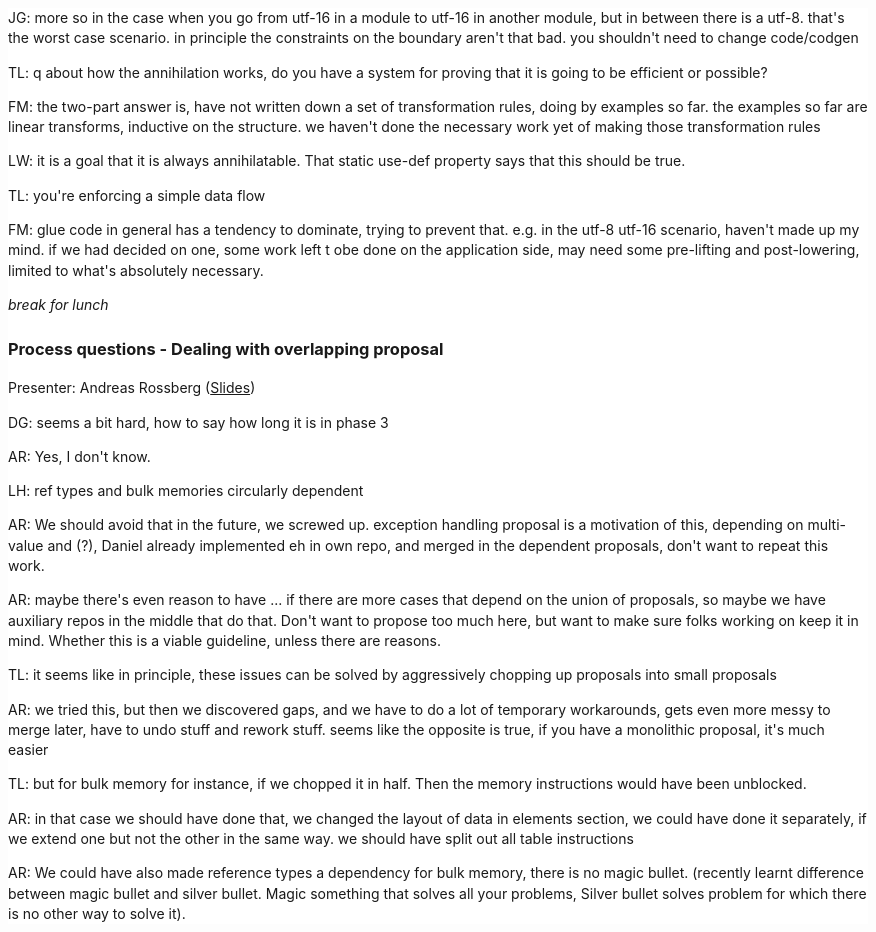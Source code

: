 JG: more so in the case when you go from utf-16 in a module to utf-16 in another module, but in between there is a utf-8. that's the worst case scenario. in principle the constraints on the boundary aren't that bad. you shouldn't need to change code/codgen

TL: q about how the annihilation works, do you have a system for proving that it is going to be efficient or possible?

FM: the two-part answer is, have not written down a set of transformation rules, doing by examples so far. the examples so far are linear transforms, inductive on the structure. we haven't done the necessary work yet of making those transformation rules

LW: it is a goal that it is always annihilatable. That static use-def property says that this should be true.

TL: you're enforcing a simple data flow

FM: glue code in general has a tendency to dominate, trying to prevent that. e.g. in the utf-8 utf-16 scenario, haven't made up my mind. if we had decided on one, some work left t obe done on the application side, may need some pre-lifting and post-lowering, limited to what's absolutely necessary.

*break for lunch*


### Process questions - Dealing with overlapping proposal

Presenter: Andreas Rossberg ([Slides](https://github.com/WebAssembly/meetings/blob/master/main/2020/presentations/2020-02-rossberg-meta-proposal-overlap.pdf))

DG: seems a bit hard, how to say how long it is in phase 3

AR: Yes, I don't know.

LH: ref types and bulk memories circularly dependent

AR: We should avoid that in the future, we screwed up. exception handling proposal is a motivation of this, depending on multi-value and (?), Daniel already implemented eh in own repo, and merged in the dependent proposals, don't want to repeat this work.

AR: maybe there's even reason to have ... if there are more cases that depend on the union of proposals, so maybe we have auxiliary repos in the middle that do that. Don't want to propose too much here, but want to make sure folks working on keep it in mind. Whether this is a viable guideline, unless there are reasons.

TL: it seems like in principle, these issues can be solved by aggressively chopping up proposals into small proposals

AR: we tried this, but then we discovered gaps, and we have to do a lot of temporary workarounds, gets even more messy to merge later, have to undo stuff and rework stuff. seems like the opposite is true, if you have a monolithic proposal, it's much easier

TL: but for bulk memory for instance, if we chopped it in half. Then the memory instructions would have been unblocked.

AR: in that case we should have done that, we changed the layout of data in elements section, we could have done it separately, if we extend one but not the other in the same way. we should have split out all table instructions

AR: We could have also made reference types a dependency for bulk memory, there is no magic bullet. (recently learnt difference between magic bullet and silver bullet. Magic something that solves all your problems, Silver bullet solves problem for which there is no other way to solve it).
